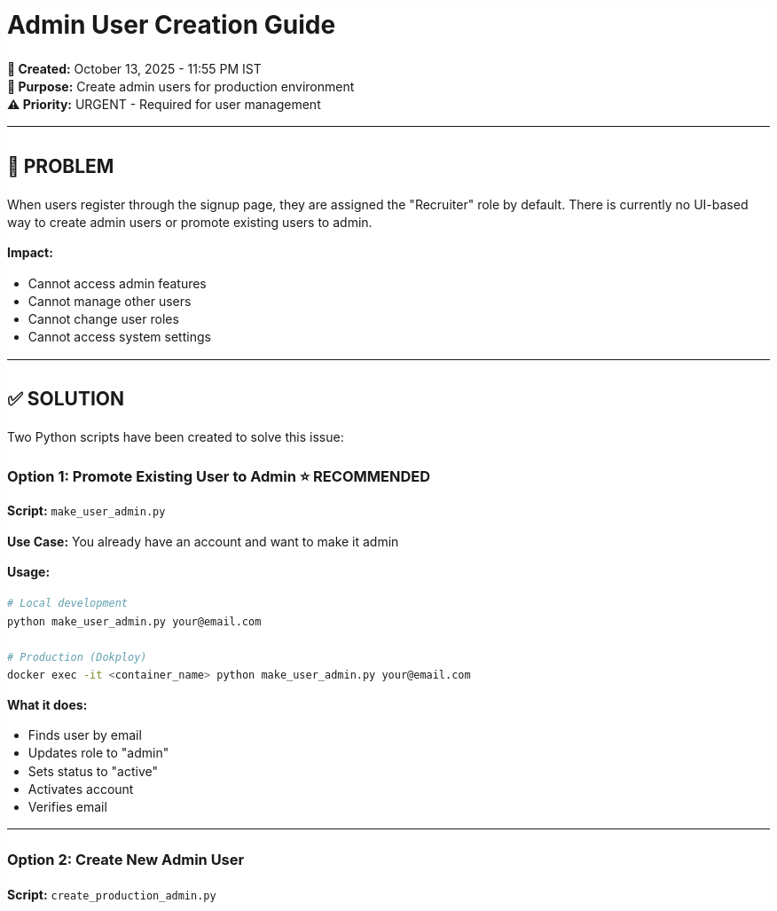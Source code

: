 # Admin User Creation Guide

**📅 Created:** October 13, 2025 - 11:55 PM IST  
**🎯 Purpose:** Create admin users for production environment  
**⚠️ Priority:** URGENT - Required for user management

---

## 🚨 **PROBLEM**

When users register through the signup page, they are assigned the "Recruiter" role by default. There is currently no UI-based way to create admin users or promote existing users to admin.

**Impact:**
- Cannot access admin features
- Cannot manage other users
- Cannot change user roles
- Cannot access system settings

---

## ✅ **SOLUTION**

Two Python scripts have been created to solve this issue:

### **Option 1: Promote Existing User to Admin** ⭐ RECOMMENDED
**Script:** `make_user_admin.py`

**Use Case:** You already have an account and want to make it admin

**Usage:**
```bash
# Local development
python make_user_admin.py your@email.com

# Production (Dokploy)
docker exec -it <container_name> python make_user_admin.py your@email.com
```

**What it does:**
- Finds user by email
- Updates role to "admin"
- Sets status to "active"
- Activates account
- Verifies email

---

### **Option 2: Create New Admin User**
**Script:** `create_production_admin.py`
